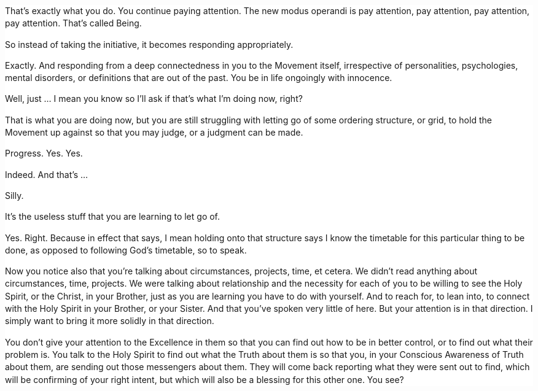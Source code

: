 That&rsquo;s exactly what you do. You continue paying attention. The new
modus operandi is pay attention, pay attention, pay attention, pay
attention. That&rsquo;s called Being.

<div markdown="1" class="well person">
So instead of taking the initiative, it becomes responding
appropriately.
</div>

Exactly. And responding from a deep connectedness in you to the Movement
itself, irrespective of personalities, psychologies, mental disorders,
or definitions that are out of the past. You be in life ongoingly with
innocence.

<div markdown="1" class="well person">
Well, just &hellip; I mean you know so I&rsquo;ll ask if that&rsquo;s
what I&rsquo;m doing now, right?
</div>

That is what you are doing now, but you are still struggling with
letting go of some ordering structure, or grid, to hold the Movement up
against so that you may judge, or a judgment can be made.

<div markdown="1" class="well person">
Progress. Yes. Yes.
</div>

Indeed. And that&rsquo;s &hellip;

<div markdown="1" class="well person">
Silly.
</div>

It&rsquo;s the useless stuff that you are learning to let go of.

<div markdown="1" class="well person">
Yes. Right. Because in effect that says, I mean holding onto that
structure says I know the timetable for this particular thing to be
done, as opposed to following God&rsquo;s timetable, so to speak.
</div>

Now you notice also that you&rsquo;re talking about circumstances,
projects, time, et cetera. We didn&rsquo;t read anything about
circumstances, time, projects. We were talking about relationship and
the necessity for each of you to be willing to see the Holy Spirit, or
the Christ, in your Brother, just as you are learning you have to do
with yourself. And to reach for, to lean into, to connect with the Holy
Spirit in your Brother, or your Sister. And that you&rsquo;ve spoken
very little of here. But your attention is in that direction. I simply
want to bring it more solidly in that direction.

You don&rsquo;t give your attention to the Excellence in them so that
you can find out how to be in better control, or to find out what their
problem is. You talk to the Holy Spirit to find out what the Truth about
them is so that you, in your Conscious Awareness of Truth about them,
are sending out those messengers about them. They will come back
reporting what they were sent out to find, which will be confirming of
your right intent, but which will also be a blessing for this other one.
You see?
